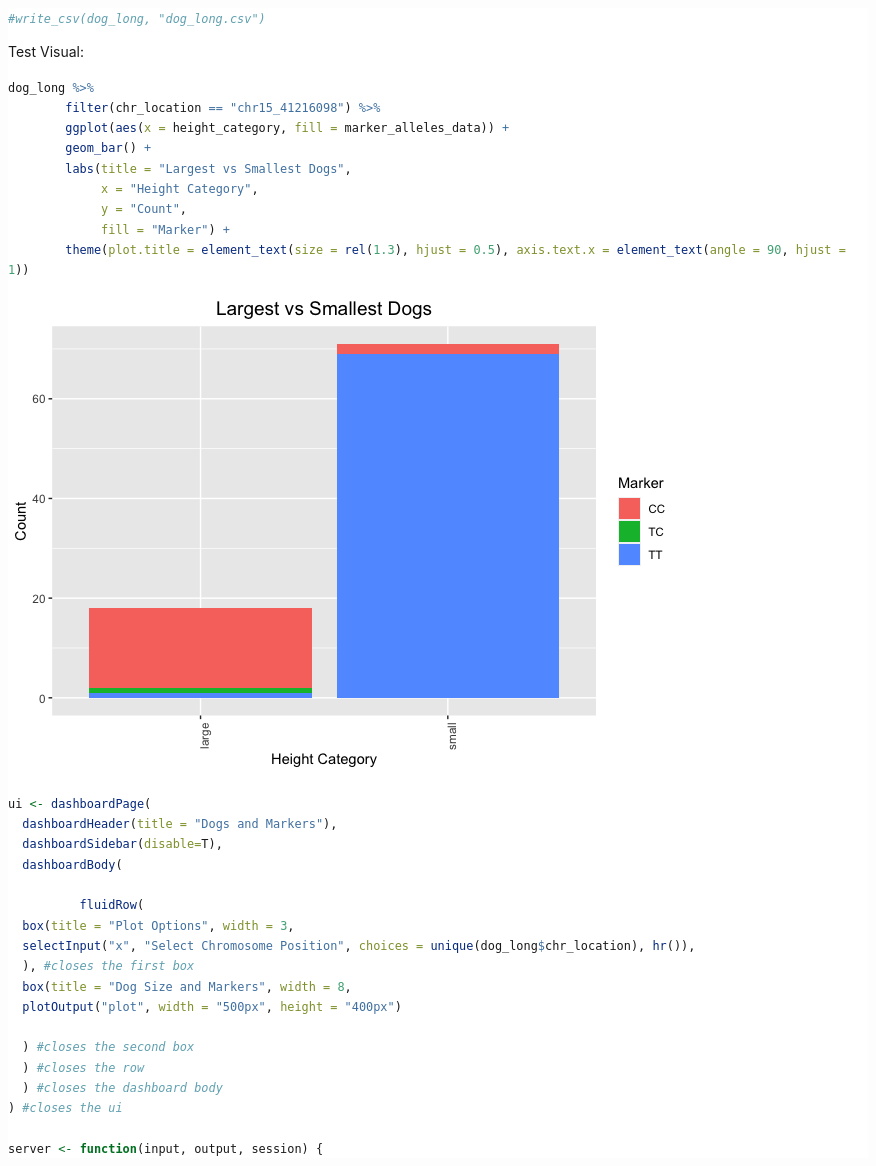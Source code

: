 
```r
#write_csv(dog_long, "dog_long.csv")
```

Test Visual:   


```r
dog_long %>%
        filter(chr_location == "chr15_41216098") %>% 
        ggplot(aes(x = height_category, fill = marker_alleles_data)) +
        geom_bar() +
        labs(title = "Largest vs Smallest Dogs",
             x = "Height Category",
             y = "Count",
             fill = "Marker") +
        theme(plot.title = element_text(size = rel(1.3), hjust = 0.5), axis.text.x = element_text(angle = 90, hjust = 1))
```

![](catrinel_data_exploration_and_cleanup_files/figure-html/unnamed-chunk-23-1.png)


```r
ui <- dashboardPage(
  dashboardHeader(title = "Dogs and Markers"),
  dashboardSidebar(disable=T),
  dashboardBody(
          
          fluidRow(
  box(title = "Plot Options", width = 3,
  selectInput("x", "Select Chromosome Position", choices = unique(dog_long$chr_location), hr()),
  ), #closes the first box
  box(title = "Dog Size and Markers", width = 8,
  plotOutput("plot", width = "500px", height = "400px")
  
  ) #closes the second box
  ) #closes the row
  ) #closes the dashboard body
) #closes the ui 

server <- function(input, output, session) {
```
